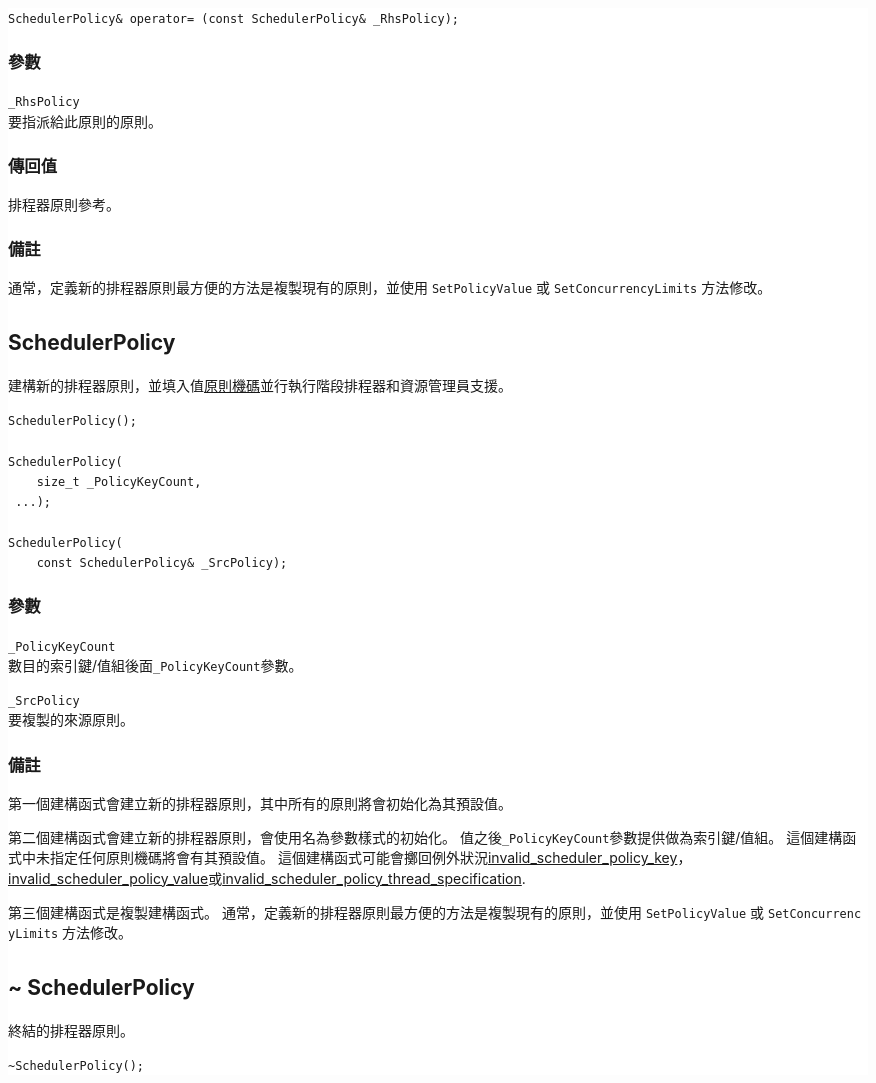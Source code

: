 ```
SchedulerPolicy& operator= (const SchedulerPolicy& _RhsPolicy);
```  
  
### <a name="parameters"></a>參數  
 `_RhsPolicy`  
 要指派給此原則的原則。  
  
### <a name="return-value"></a>傳回值  
 排程器原則參考。  
  
### <a name="remarks"></a>備註  
 通常，定義新的排程器原則最方便的方法是複製現有的原則，並使用 `SetPolicyValue` 或 `SetConcurrencyLimits` 方法修改。  
  
##  <a name="ctor"></a> SchedulerPolicy 

 建構新的排程器原則，並填入值[原則機碼](concurrency-namespace-enums.md)並行執行階段排程器和資源管理員支援。  
  
```
SchedulerPolicy();

SchedulerPolicy(
    size_t _PolicyKeyCount,
 ...);

SchedulerPolicy(
    const SchedulerPolicy& _SrcPolicy);
```  
  
### <a name="parameters"></a>參數  
 `_PolicyKeyCount`  
 數目的索引鍵/值組後面`_PolicyKeyCount`參數。  
  
 `_SrcPolicy`  
 要複製的來源原則。  
  
### <a name="remarks"></a>備註  
 第一個建構函式會建立新的排程器原則，其中所有的原則將會初始化為其預設值。  
  
 第二個建構函式會建立新的排程器原則，會使用名為參數樣式的初始化。 值之後`_PolicyKeyCount`參數提供做為索引鍵/值組。 這個建構函式中未指定任何原則機碼將會有其預設值。 這個建構函式可能會擲回例外狀況[invalid_scheduler_policy_key](invalid-scheduler-policy-key-class.md)， [invalid_scheduler_policy_value](invalid-scheduler-policy-value-class.md)或[invalid_scheduler_policy_thread_specification](invalid-scheduler-policy-thread-specification-class.md).  
  
 第三個建構函式是複製建構函式。 通常，定義新的排程器原則最方便的方法是複製現有的原則，並使用 `SetPolicyValue` 或 `SetConcurrencyLimits` 方法修改。  
  
##  <a name="dtor"></a> ~ SchedulerPolicy 

 終結的排程器原則。  
  
```
~SchedulerPolicy();
```  
  